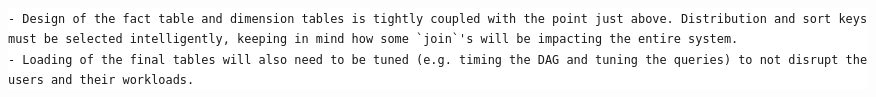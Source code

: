     - Design of the fact table and dimension tables is tightly coupled with the point just above. Distribution and sort keys must be selected intelligently, keeping in mind how some `join`'s will be impacting the entire system.
    - Loading of the final tables will also need to be tuned (e.g. timing the DAG and tuning the queries) to not disrupt the users and their workloads.
